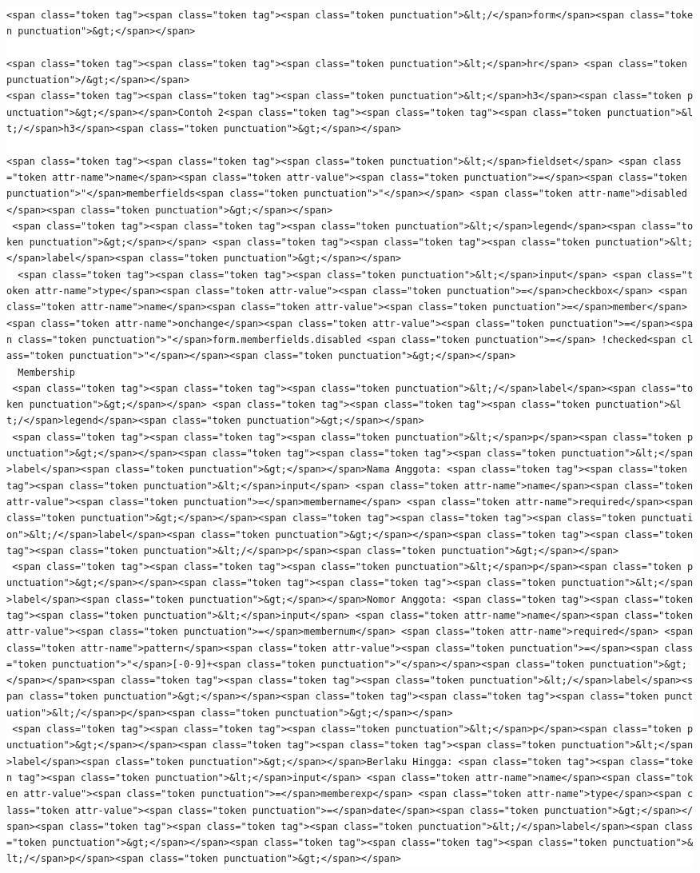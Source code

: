     <span class="token tag"><span class="token tag"><span class="token punctuation">&lt;/</span>form</span><span class="token punctuation">&gt;</span></span>

    <span class="token tag"><span class="token tag"><span class="token punctuation">&lt;</span>hr</span> <span class="token punctuation">/&gt;</span></span>
    <span class="token tag"><span class="token tag"><span class="token punctuation">&lt;</span>h3</span><span class="token punctuation">&gt;</span></span>Contoh 2<span class="token tag"><span class="token tag"><span class="token punctuation">&lt;/</span>h3</span><span class="token punctuation">&gt;</span></span>

    <span class="token tag"><span class="token tag"><span class="token punctuation">&lt;</span>fieldset</span> <span class="token attr-name">name</span><span class="token attr-value"><span class="token punctuation">=</span><span class="token punctuation">"</span>memberfields<span class="token punctuation">"</span></span> <span class="token attr-name">disabled</span><span class="token punctuation">&gt;</span></span>
     <span class="token tag"><span class="token tag"><span class="token punctuation">&lt;</span>legend</span><span class="token punctuation">&gt;</span></span> <span class="token tag"><span class="token tag"><span class="token punctuation">&lt;</span>label</span><span class="token punctuation">&gt;</span></span>
      <span class="token tag"><span class="token tag"><span class="token punctuation">&lt;</span>input</span> <span class="token attr-name">type</span><span class="token attr-value"><span class="token punctuation">=</span>checkbox</span> <span class="token attr-name">name</span><span class="token attr-value"><span class="token punctuation">=</span>member</span> <span class="token attr-name">onchange</span><span class="token attr-value"><span class="token punctuation">=</span><span class="token punctuation">"</span>form.memberfields.disabled <span class="token punctuation">=</span> !checked<span class="token punctuation">"</span></span><span class="token punctuation">&gt;</span></span>
      Membership
     <span class="token tag"><span class="token tag"><span class="token punctuation">&lt;/</span>label</span><span class="token punctuation">&gt;</span></span> <span class="token tag"><span class="token tag"><span class="token punctuation">&lt;/</span>legend</span><span class="token punctuation">&gt;</span></span>
     <span class="token tag"><span class="token tag"><span class="token punctuation">&lt;</span>p</span><span class="token punctuation">&gt;</span></span><span class="token tag"><span class="token tag"><span class="token punctuation">&lt;</span>label</span><span class="token punctuation">&gt;</span></span>Nama Anggota: <span class="token tag"><span class="token tag"><span class="token punctuation">&lt;</span>input</span> <span class="token attr-name">name</span><span class="token attr-value"><span class="token punctuation">=</span>membername</span> <span class="token attr-name">required</span><span class="token punctuation">&gt;</span></span><span class="token tag"><span class="token tag"><span class="token punctuation">&lt;/</span>label</span><span class="token punctuation">&gt;</span></span><span class="token tag"><span class="token tag"><span class="token punctuation">&lt;/</span>p</span><span class="token punctuation">&gt;</span></span>
     <span class="token tag"><span class="token tag"><span class="token punctuation">&lt;</span>p</span><span class="token punctuation">&gt;</span></span><span class="token tag"><span class="token tag"><span class="token punctuation">&lt;</span>label</span><span class="token punctuation">&gt;</span></span>Nomor Anggota: <span class="token tag"><span class="token tag"><span class="token punctuation">&lt;</span>input</span> <span class="token attr-name">name</span><span class="token attr-value"><span class="token punctuation">=</span>membernum</span> <span class="token attr-name">required</span> <span class="token attr-name">pattern</span><span class="token attr-value"><span class="token punctuation">=</span><span class="token punctuation">"</span>[-0-9]+<span class="token punctuation">"</span></span><span class="token punctuation">&gt;</span></span><span class="token tag"><span class="token tag"><span class="token punctuation">&lt;/</span>label</span><span class="token punctuation">&gt;</span></span><span class="token tag"><span class="token tag"><span class="token punctuation">&lt;/</span>p</span><span class="token punctuation">&gt;</span></span>
     <span class="token tag"><span class="token tag"><span class="token punctuation">&lt;</span>p</span><span class="token punctuation">&gt;</span></span><span class="token tag"><span class="token tag"><span class="token punctuation">&lt;</span>label</span><span class="token punctuation">&gt;</span></span>Berlaku Hingga: <span class="token tag"><span class="token tag"><span class="token punctuation">&lt;</span>input</span> <span class="token attr-name">name</span><span class="token attr-value"><span class="token punctuation">=</span>memberexp</span> <span class="token attr-name">type</span><span class="token attr-value"><span class="token punctuation">=</span>date</span><span class="token punctuation">&gt;</span></span><span class="token tag"><span class="token tag"><span class="token punctuation">&lt;/</span>label</span><span class="token punctuation">&gt;</span></span><span class="token tag"><span class="token tag"><span class="token punctuation">&lt;/</span>p</span><span class="token punctuation">&gt;</span></span>